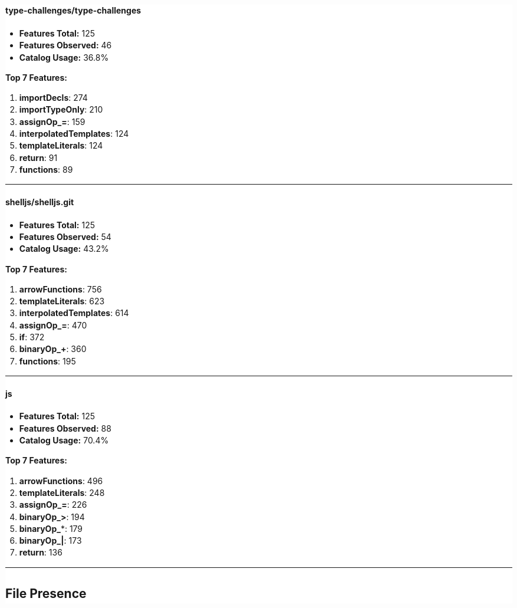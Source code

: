 
#### type-challenges/type-challenges

- **Features Total:** 125
- **Features Observed:** 46
- **Catalog Usage:** 36.8%

**Top 7 Features:**
1. **importDecls**: 274
2. **importTypeOnly**: 210
3. **assignOp_=**: 159
4. **interpolatedTemplates**: 124
5. **templateLiterals**: 124
6. **return**: 91
7. **functions**: 89

---

#### shelljs/shelljs.git

- **Features Total:** 125
- **Features Observed:** 54
- **Catalog Usage:** 43.2%

**Top 7 Features:**
1. **arrowFunctions**: 756
2. **templateLiterals**: 623
3. **interpolatedTemplates**: 614
4. **assignOp_=**: 470
5. **if**: 372
6. **binaryOp_+**: 360
7. **functions**: 195

---

#### js

- **Features Total:** 125
- **Features Observed:** 88
- **Catalog Usage:** 70.4%

**Top 7 Features:**
1. **arrowFunctions**: 496
2. **templateLiterals**: 248
3. **assignOp_=**: 226
4. **binaryOp_>**: 194
5. **binaryOp_***: 179
6. **binaryOp_|**: 173
7. **return**: 136

---

## File Presence
